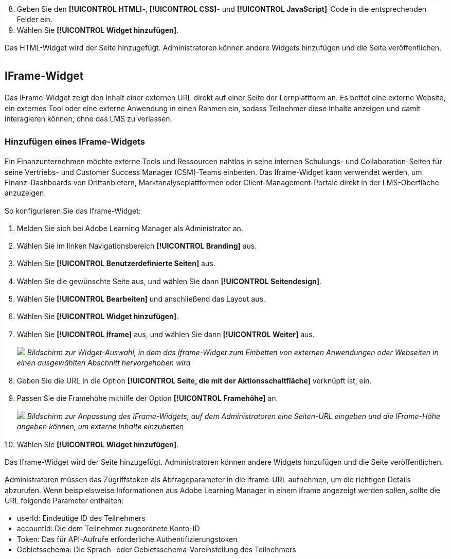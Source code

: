 8. Geben Sie den **[!UICONTROL HTML]**-, **[!UICONTROL CSS]**- und **[!UICONTROL JavaScript]**-Code in die entsprechenden Felder ein.
9. Wählen Sie **[!UICONTROL Widget hinzufügen]**.

Das HTML-Widget wird der Seite hinzugefügt. Administratoren können andere Widgets hinzufügen und die Seite veröffentlichen.

## IFrame-Widget

Das IFrame-Widget zeigt den Inhalt einer externen URL direkt auf einer Seite der Lernplattform an. Es bettet eine externe Website, ein externes Tool oder eine externe Anwendung in einen Rahmen ein, sodass Teilnehmer diese Inhalte anzeigen und damit interagieren können, ohne das LMS zu verlassen.

### Hinzufügen eines IFrame-Widgets

Ein Finanzunternehmen möchte externe Tools und Ressourcen nahtlos in seine internen Schulungs- und Collaboration-Seiten für seine Vertriebs- und Customer Success Manager (CSM)-Teams einbetten. Das Iframe-Widget kann verwendet werden, um Finanz-Dashboards von Drittanbietern, Marktanalyseplattformen oder Client-Management-Portale direkt in der LMS-Oberfläche anzuzeigen.

So konfigurieren Sie das Iframe-Widget:

1. Melden Sie sich bei Adobe Learning Manager als Administrator an.
2. Wählen Sie im linken Navigationsbereich **[!UICONTROL Branding]** aus.
3. Wählen Sie **[!UICONTROL Benutzerdefinierte Seiten]** aus.
4. Wählen Sie die gewünschte Seite aus, und wählen Sie dann **[!UICONTROL Seitendesign]**.
5. Wählen Sie **[!UICONTROL Bearbeiten]** und anschließend das Layout aus.
6. Wählen Sie **[!UICONTROL Widget hinzufügen]**.
7. Wählen Sie **[!UICONTROL Iframe]** aus, und wählen Sie dann **[!UICONTROL Weiter]** aus.

   ![](assets/select-iframe.png)
   _Bildschirm zur Widget-Auswahl, in dem das Iframe-Widget zum Einbetten von externen Anwendungen oder Webseiten in einen ausgewählten Abschnitt hervorgehoben wird_

8. Geben Sie die URL in die Option **[!UICONTROL Seite, die mit der Aktionsschaltfläche]** verknüpft ist, ein.
9. Passen Sie die Framehöhe mithilfe der Option **[!UICONTROL Framehöhe]** an.

   ![](assets/configure-iframe.png)
   _Bildschirm zur Anpassung des IFrame-Widgets, auf dem Administratoren eine Seiten-URL eingeben und die IFrame-Höhe angeben können, um externe Inhalte einzubetten_

10. Wählen Sie **[!UICONTROL Widget hinzufügen]**.

Das Iframe-Widget wird der Seite hinzugefügt. Administratoren können andere Widgets hinzufügen und die Seite veröffentlichen.

Administratoren müssen das Zugriffstoken als Abfrageparameter in die iframe-URL aufnehmen, um die richtigen Details abzurufen. Wenn beispielsweise Informationen aus Adobe Learning Manager in einem iframe angezeigt werden sollen, sollte die URL folgende Parameter enthalten:

* userId: Eindeutige ID des Teilnehmers
* accountId: Die dem Teilnehmer zugeordnete Konto-ID
* Token: Das für API-Aufrufe erforderliche Authentifizierungstoken
* Gebietsschema: Die Sprach- oder Gebietsschema-Voreinstellung des Teilnehmers
